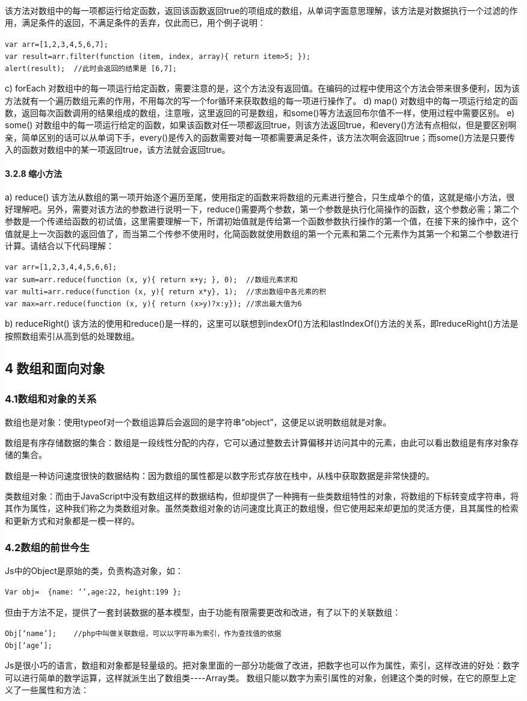 该方法对数组中的每一项都运行给定函数，返回该函数返回true的项组成的数组，从单词字面意思理解，该方法是对数据执行一个过滤的作用，满足条件的返回，不满足条件的丢弃，仅此而已，用个例子说明：
```
var arr=[1,2,3,4,5,6,7];
var result=arr.filter(function (item, index, array){ return item>5; });
alert(result);	//此时会返回的结果是 [6,7];
```
c) forEach
对数组中的每一项运行给定函数，需要注意的是，这个方法没有返回值。在编码的过程中使用这个方法会带来很多便利，因为该方法就有一个遍历数组元素的作用，不用每次的写一个for循环来获取数组的每一项进行操作了。
d) map()
对数组中的每一项运行给定的函数，返回每次函数调用的结果组成的数组，注意哦，这里返回的可是数组，和some()等方法返回布尔值不一样，使用过程中需要区别。
e) some()
对数组中的每一项运行给定的函数，如果该函数对任一项都返回true，则该方法返回true，和every()方法有点相似，但是要区别啊亲，简单区别的话可以从单词下手，every()是传入的函数需要对每一项都需要满足条件，该方法次啊会返回true；而some()方法是只要传入的函数对数组中的某一项返回true，该方法就会返回true。
#### 3.2.8 缩小方法
a) reduce()
该方法从数组的第一项开始逐个遍历至尾，使用指定的函数来将数组的元素进行整合，只生成单个的值，这就是缩小方法，很好理解吧。另外，需要对该方法的参数进行说明一下，reduce()需要两个参数，第一个参数是执行化简操作的函数，这个参数必需；第二个参数是一个传递给函数的初试值，这里需要理解一下，所谓初始值就是传给第一个函数参数执行操作的第一个值，在接下来的操作中，这个值就是上一次函数的返回值了，而当第二个传参不使用时，化简函数就使用数组的第一个元素和第二个元素作为其第一个和第二个参数进行计算。请结合以下代码理解：
```
var arr=[1,2,3,4,4,5,6,6];
var sum=arr.reduce(function (x, y){ return x+y; }, 0);	//数组元素求和
var multi=arr.reduce(function (x, y){ return x*y}, 1);	//求出数组中各元素的积
var max=arr.reduce(function (x, y){ return (x>y)?x:y});	//求出最大值为6
```
b) reduceRight()
该方法的使用和reduce()是一样的，这里可以联想到indexOf()方法和lastIndexOf()方法的关系，即reduceRight()方法是按照数组索引从高到低的处理数组。
## 4 数组和面向对象
### 4.1数组和对象的关系
数组也是对象：使用typeof对一个数组运算后会返回的是字符串“object”，这便足以说明数组就是对象。

数组是有序存储数据的集合：数组是一段线性分配的内存，它可以通过整数去计算偏移并访问其中的元素，由此可以看出数组是有序对象存储的集合。

数组是一种访问速度很快的数据结构：因为数组的属性都是以数字形式存放在栈中，从栈中获取数据是非常快捷的。

类数组对象：而由于JavaScript中没有数组这样的数据结构，但却提供了一种拥有一些类数组特性的对象，将数组的下标转变成字符串，将其作为属性，这种我们称之为类数组对象。虽然类数组对象的访问速度比真正的数组慢，但它使用起来却更加的灵活方便，且其属性的检索和更新方式和对象都是一模一样的。

### 4.2数组的前世今生
Js中的Object是原始的类，负责构造对象，如：

```
Var obj=  {name: ‘’,age:22, height:199 };
```

但由于方法不足，提供了一套封装数据的基本模型，由于功能有限需要更改和改进，有了以下的关联数组：

```
Obj[‘name’];	//php中叫做关联数组，可以以字符串为索引，作为查找值的依据
Obj[‘age’];
```

Js是很小巧的语言，数组和对象都是轻量级的。把对象里面的一部分功能做了改进，把数字也可以作为属性，索引，这样改进的好处：数字可以进行简单的数学运算，这样就派生出了数组类----Array类。
数组只能以数字为索引属性的对象，创建这个类的时候，在它的原型上定义了一些属性和方法：
